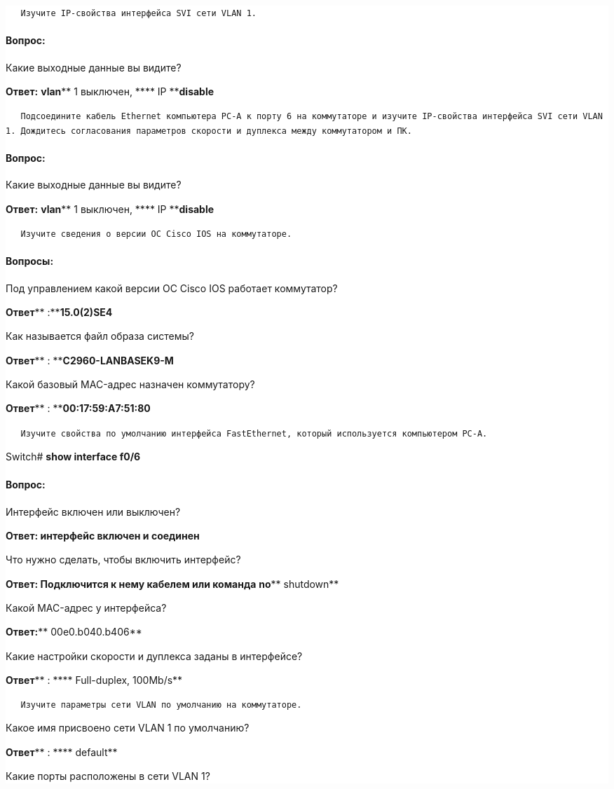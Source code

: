        Изучите IP-свойства интерфейса SVI сети VLAN 1.

#### Вопрос:

Какие выходные данные вы видите?

**Ответ:**  **vlan**** 1 выключен, **** IP ****disable**

       Подсоедините кабель Ethernet компьютера PC-A к порту 6 на коммутаторе и изучите IP-свойства интерфейса SVI сети VLAN 1. Дождитесь согласования параметров скорости и дуплекса между коммутатором и ПК.

#### Вопрос:

Какие выходные данные вы видите?

**Ответ:**  **vlan**** 1 выключен, **** IP ****disable**

       Изучите сведения о версии ОС Cisco IOS на коммутаторе.

#### Вопросы:

Под управлением какой версии ОС Cisco IOS работает коммутатор?

**Ответ**** :****15.0(2)SE4**

Как называется файл образа системы?

**Ответ**** : ****C2960-LANBASEK9-M**

Какой базовый MAC-адрес назначен коммутатору?

**Ответ**** : ****00:17:59:A7:51:80**

       Изучите свойства по умолчанию интерфейса FastEthernet, который используется компьютером PC-A.

Switch# **show interface f0/6**

#### Вопрос:

Интерфейс включен или выключен?

**Ответ: интерфейс включен и соединен**

Что нужно сделать, чтобы включить интерфейс?

**Ответ: Подключится к нему кабелем или команда**  **no**** shutdown**

Какой MAC-адрес у интерфейса?

**Ответ:**** 00e0.b040.b406**

Какие настройки скорости и дуплекса заданы в интерфейсе?

**Ответ**** : **** Full-duplex, 100Mb/s**

       Изучите параметры сети VLAN по умолчанию на коммутаторе.

Какое имя присвоено сети VLAN 1 по умолчанию?

**Ответ**** : **** default**

Какие порты расположены в сети VLAN 1?

